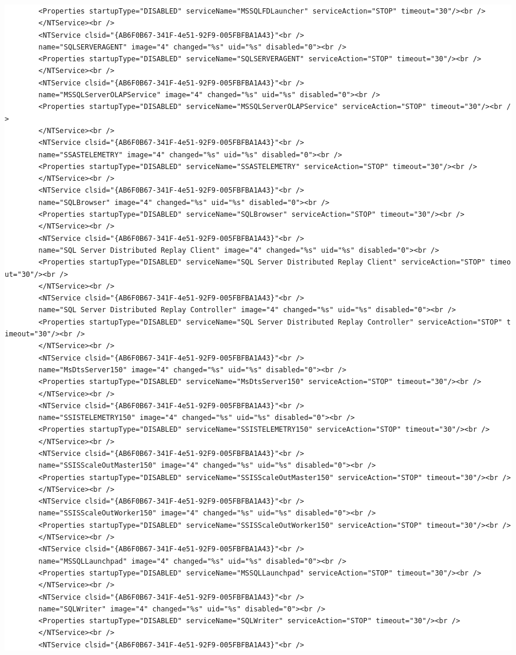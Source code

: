 			<Properties startupType="DISABLED" serviceName="MSSQLFDLauncher" serviceAction="STOP" timeout="30"/><br />
			</NTService><br />
			<NTService clsid="{AB6F0B67-341F-4e51-92F9-005FBFBA1A43}"<br />
			name="SQLSERVERAGENT" image="4" changed="%s" uid="%s" disabled="0"><br />
			<Properties startupType="DISABLED" serviceName="SQLSERVERAGENT" serviceAction="STOP" timeout="30"/><br />
			</NTService><br />
			<NTService clsid="{AB6F0B67-341F-4e51-92F9-005FBFBA1A43}"<br />
			name="MSSQLServerOLAPService" image="4" changed="%s" uid="%s" disabled="0"><br />
			<Properties startupType="DISABLED" serviceName="MSSQLServerOLAPService" serviceAction="STOP" timeout="30"/><br />
			</NTService><br />
			<NTService clsid="{AB6F0B67-341F-4e51-92F9-005FBFBA1A43}"<br />
			name="SSASTELEMETRY" image="4" changed="%s" uid="%s" disabled="0"><br />
			<Properties startupType="DISABLED" serviceName="SSASTELEMETRY" serviceAction="STOP" timeout="30"/><br />
			</NTService><br />
			<NTService clsid="{AB6F0B67-341F-4e51-92F9-005FBFBA1A43}"<br />
			name="SQLBrowser" image="4" changed="%s" uid="%s" disabled="0"><br />
			<Properties startupType="DISABLED" serviceName="SQLBrowser" serviceAction="STOP" timeout="30"/><br />
			</NTService><br />
			<NTService clsid="{AB6F0B67-341F-4e51-92F9-005FBFBA1A43}"<br />
			name="SQL Server Distributed Replay Client" image="4" changed="%s" uid="%s" disabled="0"><br />
			<Properties startupType="DISABLED" serviceName="SQL Server Distributed Replay Client" serviceAction="STOP" timeout="30"/><br />
			</NTService><br />
			<NTService clsid="{AB6F0B67-341F-4e51-92F9-005FBFBA1A43}"<br />
			name="SQL Server Distributed Replay Controller" image="4" changed="%s" uid="%s" disabled="0"><br />
			<Properties startupType="DISABLED" serviceName="SQL Server Distributed Replay Controller" serviceAction="STOP" timeout="30"/><br />
			</NTService><br />
			<NTService clsid="{AB6F0B67-341F-4e51-92F9-005FBFBA1A43}"<br />
			name="MsDtsServer150" image="4" changed="%s" uid="%s" disabled="0"><br />
			<Properties startupType="DISABLED" serviceName="MsDtsServer150" serviceAction="STOP" timeout="30"/><br />
			</NTService><br />
			<NTService clsid="{AB6F0B67-341F-4e51-92F9-005FBFBA1A43}"<br />
			name="SSISTELEMETRY150" image="4" changed="%s" uid="%s" disabled="0"><br />
			<Properties startupType="DISABLED" serviceName="SSISTELEMETRY150" serviceAction="STOP" timeout="30"/><br />
			</NTService><br />
			<NTService clsid="{AB6F0B67-341F-4e51-92F9-005FBFBA1A43}"<br />
			name="SSISScaleOutMaster150" image="4" changed="%s" uid="%s" disabled="0"><br />
			<Properties startupType="DISABLED" serviceName="SSISScaleOutMaster150" serviceAction="STOP" timeout="30"/><br />
			</NTService><br />
			<NTService clsid="{AB6F0B67-341F-4e51-92F9-005FBFBA1A43}"<br />
			name="SSISScaleOutWorker150" image="4" changed="%s" uid="%s" disabled="0"><br />
			<Properties startupType="DISABLED" serviceName="SSISScaleOutWorker150" serviceAction="STOP" timeout="30"/><br />
			</NTService><br />
			<NTService clsid="{AB6F0B67-341F-4e51-92F9-005FBFBA1A43}"<br />
			name="MSSQLLaunchpad" image="4" changed="%s" uid="%s" disabled="0"><br />
			<Properties startupType="DISABLED" serviceName="MSSQLLaunchpad" serviceAction="STOP" timeout="30"/><br />
			</NTService><br />
			<NTService clsid="{AB6F0B67-341F-4e51-92F9-005FBFBA1A43}"<br />
			name="SQLWriter" image="4" changed="%s" uid="%s" disabled="0"><br />
			<Properties startupType="DISABLED" serviceName="SQLWriter" serviceAction="STOP" timeout="30"/><br />
			</NTService><br />
			<NTService clsid="{AB6F0B67-341F-4e51-92F9-005FBFBA1A43}"<br />